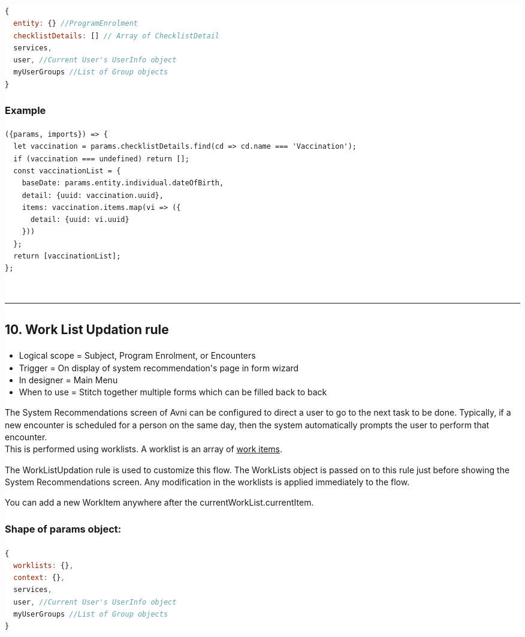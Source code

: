 ```javascript
{
  entity: {} //ProgramEnrolment
  checklistDetails: [] // Array of ChecklistDetail
  services,
  user, //Current User's UserInfo object  
  myUserGroups //List of Group objects  
}
```

### Example

```
({params, imports}) => {
  let vaccination = params.checklistDetails.find(cd => cd.name === 'Vaccination');
  if (vaccination === undefined) return [];
  const vaccinationList = {
    baseDate: params.entity.individual.dateOfBirth,
    detail: {uuid: vaccination.uuid},
    items: vaccination.items.map(vi => ({
      detail: {uuid: vi.uuid}
    }))
  };
  return [vaccinationList];
};
```

<br/><hr/>

## 10. Work List Updation rule

- Logical scope = Subject, Program Enrolment, or Encounters
- Trigger = On display of system recommendation's page in form wizard
- In designer = Main Menu
- When to use = Stitch together multiple forms which can be filled back to back

The System Recommendations screen of Avni can be configured to direct a user to go to the next task to be done. Typically, if a new encounter is scheduled for a person on the same day, then the system automatically prompts the user to perform that encounter.  
This is performed using worklists. A worklist is an array of [work items](https://github.com/avniproject/avni-models/blob/master/src/application/WorkItem.js).

The WorkListUpdation rule is used to customize this flow. The WorkLists object is passed on to this rule just before showing the System Recommendations screen. Any modification in the worklists is applied immediately to the flow.

You can add a new WorkItem anywhere after the currentWorkList.currentItem.

### Shape of params object:

```javascript
{
  worklists: {},
  context: {},
  services,
  user, //Current User's UserInfo object  
  myUserGroups //List of Group objects  
}
```
